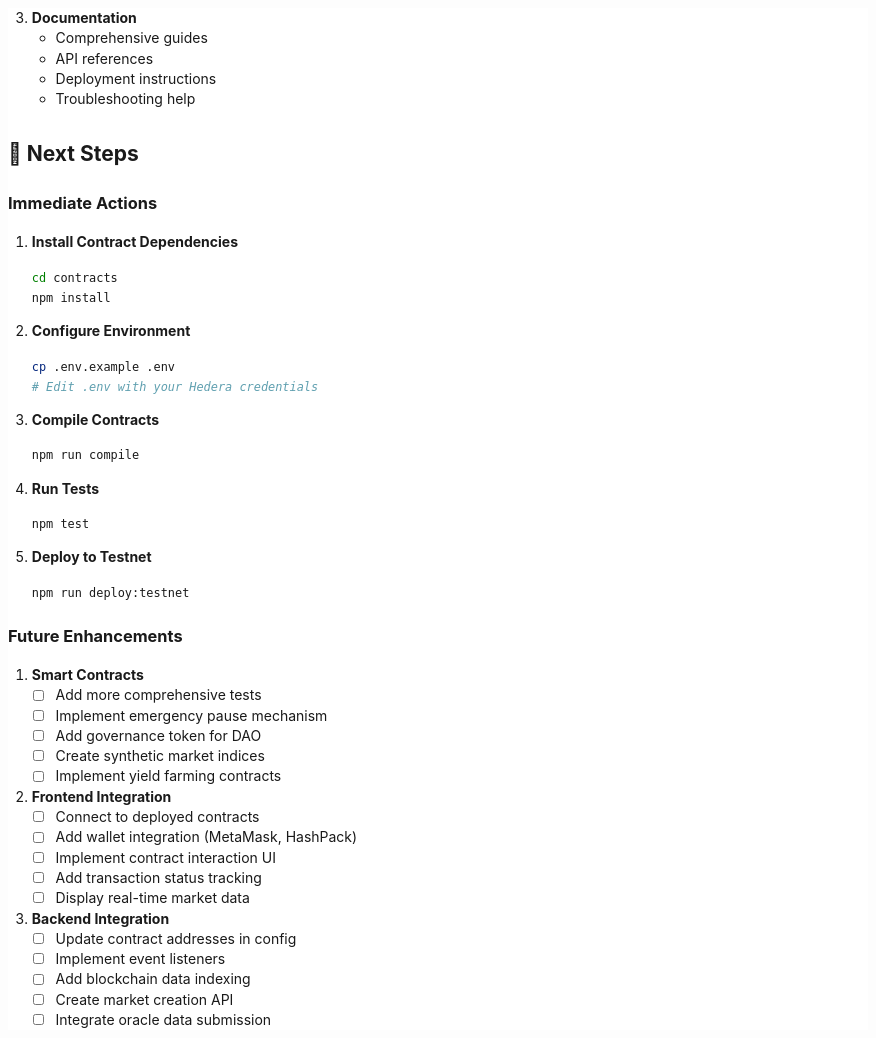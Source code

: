 3. **Documentation**
   - Comprehensive guides
   - API references
   - Deployment instructions
   - Troubleshooting help

## 🚀 Next Steps

### Immediate Actions

1. **Install Contract Dependencies**
   ```bash
   cd contracts
   npm install
   ```

2. **Configure Environment**
   ```bash
   cp .env.example .env
   # Edit .env with your Hedera credentials
   ```

3. **Compile Contracts**
   ```bash
   npm run compile
   ```

4. **Run Tests**
   ```bash
   npm test
   ```

5. **Deploy to Testnet**
   ```bash
   npm run deploy:testnet
   ```

### Future Enhancements

1. **Smart Contracts**
   - [ ] Add more comprehensive tests
   - [ ] Implement emergency pause mechanism
   - [ ] Add governance token for DAO
   - [ ] Create synthetic market indices
   - [ ] Implement yield farming contracts

2. **Frontend Integration**
   - [ ] Connect to deployed contracts
   - [ ] Add wallet integration (MetaMask, HashPack)
   - [ ] Implement contract interaction UI
   - [ ] Add transaction status tracking
   - [ ] Display real-time market data

3. **Backend Integration**
   - [ ] Update contract addresses in config
   - [ ] Implement event listeners
   - [ ] Add blockchain data indexing
   - [ ] Create market creation API
   - [ ] Integrate oracle data submission
